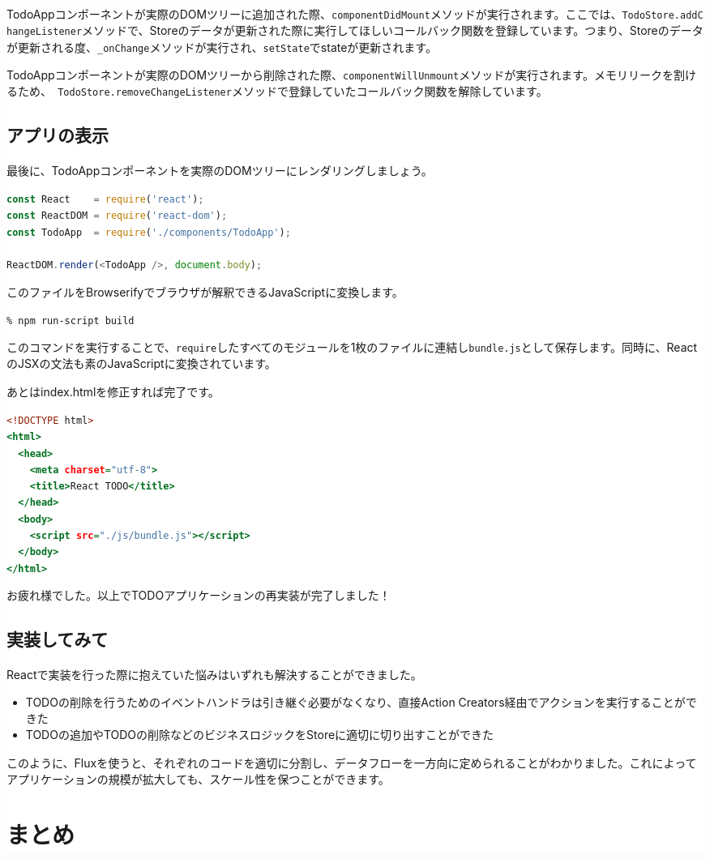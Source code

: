 TodoAppコンポーネントが実際のDOMツリーに追加された際、`componentDidMount`メソッドが実行されます。ここでは、`TodoStore.addChangeListener`メソッドで、Storeのデータが更新された際に実行してほしいコールバック関数を登録しています。つまり、Storeのデータが更新される度、`_onChange`メソッドが実行され、`setState`でstateが更新されます。

TodoAppコンポーネントが実際のDOMツリーから削除された際、`componentWillUnmount`メソッドが実行されます。メモリリークを割けるため、` TodoStore.removeChangeListener`メソッドで登録していたコールバック関数を解除しています。

## アプリの表示

最後に、TodoAppコンポーネントを実際のDOMツリーにレンダリングしましょう。

```js/app.js
const React    = require('react');
const ReactDOM = require('react-dom');
const TodoApp  = require('./components/TodoApp');

ReactDOM.render(<TodoApp />, document.body);
```

このファイルをBrowserifyでブラウザが解釈できるJavaScriptに変換します。

```console:JavaScriptのビルド
% npm run-script build
```

このコマンドを実行することで、`require`したすべてのモジュールを1枚のファイルに連結し`bundle.js`として保存します。同時に、ReactのJSXの文法も素のJavaScriptに変換されています。

あとはindex.htmlを修正すれば完了です。

```index.html
<!DOCTYPE html>
<html>
  <head>
    <meta charset="utf-8">
    <title>React TODO</title>
  </head>
  <body>
    <script src="./js/bundle.js"></script>
  </body>
</html>
```

お疲れ様でした。以上でTODOアプリケーションの再実装が完了しました！

## 実装してみて

Reactで実装を行った際に抱えていた悩みはいずれも解決することができました。

- TODOの削除を行うためのイベントハンドラは引き継ぐ必要がなくなり、直接Action Creators経由でアクションを実行することができた
- TODOの追加やTODOの削除などのビジネスロジックをStoreに適切に切り出すことができた

このように、Fluxを使うと、それぞれのコードを適切に分割し、データフローを一方向に定められることがわかりました。これによってアプリケーションの規模が拡大しても、スケール性を保つことができます。

# まとめ
